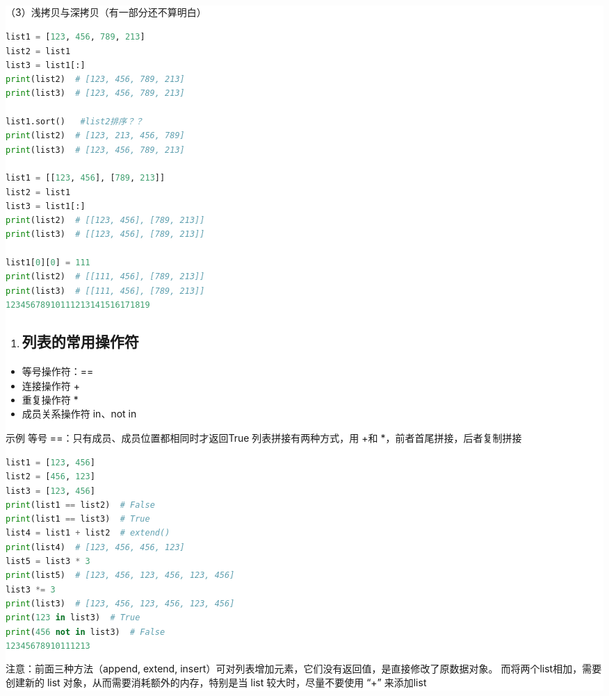 （3）浅拷贝与深拷贝（有一部分还不算明白）

```python
list1 = [123, 456, 789, 213]
list2 = list1
list3 = list1[:]
print(list2)  # [123, 456, 789, 213]
print(list3)  # [123, 456, 789, 213]

list1.sort()   #list2排序？？
print(list2)  # [123, 213, 456, 789] 
print(list3)  # [123, 456, 789, 213]

list1 = [[123, 456], [789, 213]]
list2 = list1
list3 = list1[:]
print(list2)  # [[123, 456], [789, 213]]
print(list3)  # [[123, 456], [789, 213]]

list1[0][0] = 111
print(list2)  # [[111, 456], [789, 213]]
print(list3)  # [[111, 456], [789, 213]]
12345678910111213141516171819
```

1. ## 列表的常用操作符

- 等号操作符：==
- 连接操作符 +
- 重复操作符 *
- 成员关系操作符 in、not in

示例
等号 ==：只有成员、成员位置都相同时才返回True
列表拼接有两种方式，用 +和 *，前者首尾拼接，后者复制拼接

```python
list1 = [123, 456]
list2 = [456, 123]
list3 = [123, 456]
print(list1 == list2)  # False
print(list1 == list3)  # True
list4 = list1 + list2  # extend()
print(list4)  # [123, 456, 456, 123]
list5 = list3 * 3
print(list5)  # [123, 456, 123, 456, 123, 456]
list3 *= 3
print(list3)  # [123, 456, 123, 456, 123, 456]
print(123 in list3)  # True
print(456 not in list3)  # False
12345678910111213
```

注意：前面三种方法（append, extend, insert）可对列表增加元素，它们没有返回值，是直接修改了原数据对象。 而将两个list相加，需要创建新的 list 对象，从而需要消耗额外的内存，特别是当 list 较大时，尽量不要使用 “+” 来添加list

